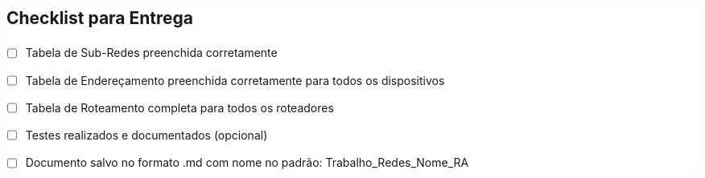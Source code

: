 
## Checklist para Entrega

- [ ] Tabela de Sub-Redes preenchida corretamente  
- [ ] Tabela de Endereçamento preenchida corretamente para todos os dispositivos  
- [ ] Tabela de Roteamento completa para todos os roteadores  
- [ ] Testes realizados e documentados (opcional)  
- [ ] Documento salvo no formato .md com nome no padrão: Trabalho_Redes_Nome_RA  

